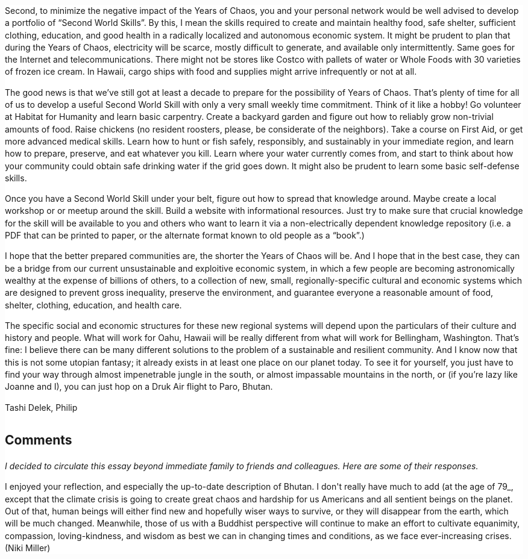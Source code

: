 Second, to minimize the negative impact of the Years of Chaos, you and your personal network would be well advised to develop a portfolio of “Second World Skills”. By this, I mean the skills required to create and maintain healthy food, safe shelter, sufficient clothing, education, and good health in a radically localized and autonomous economic system. It might be prudent to plan that during the Years of Chaos, electricity will be scarce, mostly difficult to generate, and available only intermittently. Same goes for the Internet and telecommunications. There might not be stores like Costco with pallets of water or Whole Foods with 30 varieties of frozen ice cream. In Hawaii, cargo ships with food and supplies might arrive infrequently or not at all.

The good news is that we’ve still got at least a decade to prepare for the possibility of Years of Chaos. That’s plenty of time for all of us to develop a useful Second World Skill with only a very small weekly time commitment. Think of it like a hobby! Go volunteer at Habitat for Humanity and learn basic carpentry. Create a backyard garden and figure out how to reliably grow non-trivial amounts of food. Raise chickens (no resident roosters, please, be considerate of the neighbors). Take a course on First Aid, or get more advanced medical skills. Learn how to hunt or fish safely, responsibly, and sustainably in your immediate region, and learn how to prepare, preserve, and eat whatever you kill. Learn where your water currently comes from, and start to think about how your community could obtain safe drinking water if the grid goes down. It might also be prudent to learn some basic self-defense skills.

Once you have a Second World Skill under your belt, figure out how to spread that knowledge around. Maybe create a local workshop or or meetup around the skill. Build a website with informational resources. Just try to make sure that crucial knowledge for the skill will be available to you and others who want to learn it via a non-electrically dependent knowledge repository (i.e. a PDF that can be printed to paper, or the alternate format known to old people as a “book”.)

I hope that the better prepared communities are, the shorter the Years of Chaos will be. And I hope that in the best case, they can be a bridge from our current unsustainable and exploitive economic system, in which a few people are becoming astronomically wealthy at the expense of billions of others, to a collection of new, small, regionally-specific cultural and economic systems which are designed to prevent gross inequality, preserve the environment, and guarantee everyone a reasonable amount of food, shelter, clothing, education, and health care.

The specific social and economic structures for these new regional systems will depend upon the particulars of their culture and history and people. What will work for Oahu, Hawaii will be really different from what will work for Bellingham, Washington. That’s fine: I believe there can be many different solutions to the problem of a sustainable and resilient community. And I know now that this is not some utopian fantasy; it already exists in at least one place on our planet today. To see it for yourself, you just have to find your way through almost impenetrable jungle in the south, or almost impassable mountains in the north, or (if you’re lazy like Joanne and I), you can just hop on a Druk Air flight to Paro, Bhutan.

Tashi Delek,
Philip



## Comments

*I decided to circulate this essay beyond immediate family to friends and colleagues. Here are some of their responses.*

I enjoyed your reflection, and especially the up-to-date description of Bhutan. I don't really have much to add (at the age of 79_, except that the climate crisis is going to create great chaos and hardship for us Americans and all sentient beings on the planet. Out of that, human beings will either find new and hopefully wiser ways to survive, or they will disappear from the earth, which will be much changed. Meanwhile, those of us with a Buddhist perspective will continue to make an effort to cultivate equanimity, compassion,  loving-kindness, and wisdom as best we can in changing times and conditions, as we face ever-increasing crises. (Niki Miller)
